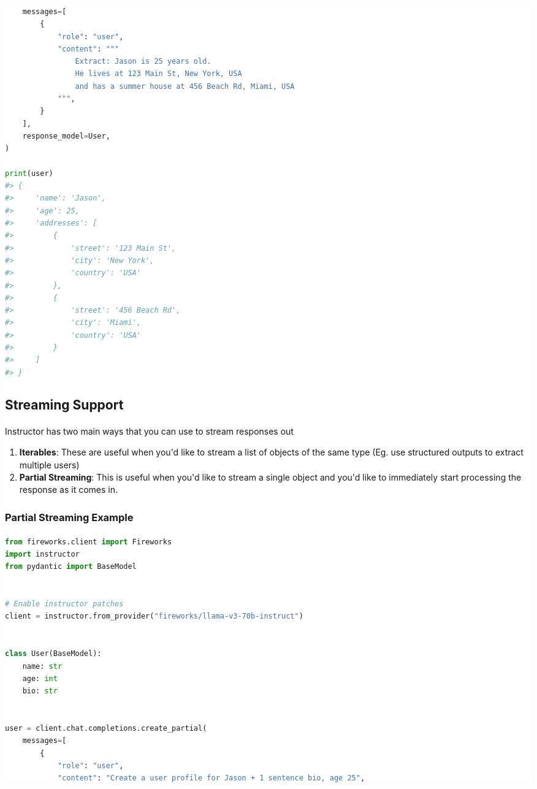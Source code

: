 ```python
    messages=[
        {
            "role": "user",
            "content": """
                Extract: Jason is 25 years old.
                He lives at 123 Main St, New York, USA
                and has a summer house at 456 Beach Rd, Miami, USA
            """,
        }
    ],
    response_model=User,
)

print(user)
#> {
#>     'name': 'Jason',
#>     'age': 25,
#>     'addresses': [
#>         {
#>             'street': '123 Main St',
#>             'city': 'New York',
#>             'country': 'USA'
#>         },
#>         {
#>             'street': '456 Beach Rd',
#>             'city': 'Miami',
#>             'country': 'USA'
#>         }
#>     ]
#> }
```

## Streaming Support

Instructor has two main ways that you can use to stream responses out

1. **Iterables**: These are useful when you'd like to stream a list of objects of the same type (Eg. use structured outputs to extract multiple users)
2. **Partial Streaming**: This is useful when you'd like to stream a single object and you'd like to immediately start processing the response as it comes in.

### Partial Streaming Example

```python
from fireworks.client import Fireworks
import instructor
from pydantic import BaseModel


# Enable instructor patches
client = instructor.from_provider("fireworks/llama-v3-70b-instruct")


class User(BaseModel):
    name: str
    age: int
    bio: str


user = client.chat.completions.create_partial(
    messages=[
        {
            "role": "user",
            "content": "Create a user profile for Jason + 1 sentence bio, age 25",
```